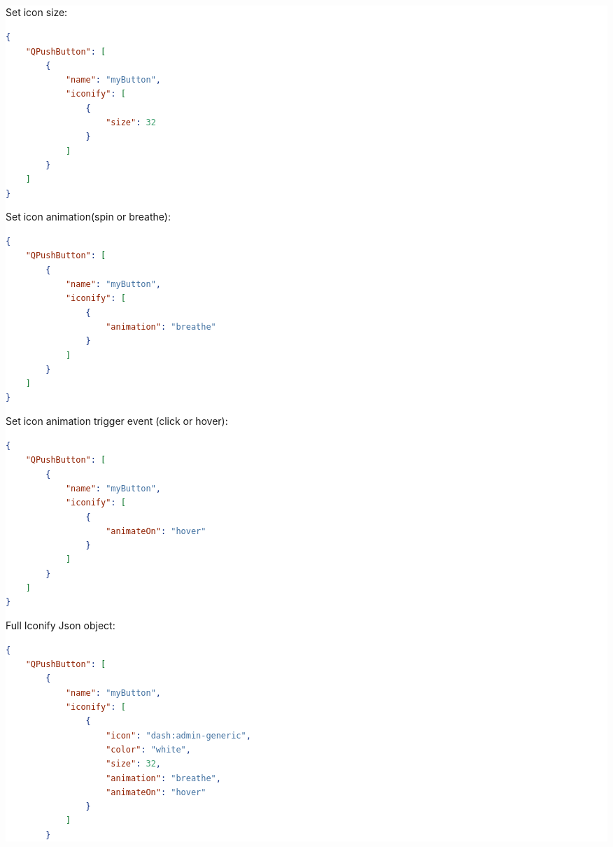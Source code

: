 Set icon size:

```json
{
	"QPushButton": [
		{
			"name": "myButton",
			"iconify": [
				{
					"size": 32
				}
			]
		}
	]
}
```

Set icon animation(spin or breathe):

```json
{
	"QPushButton": [
		{
			"name": "myButton",
			"iconify": [
				{
					"animation": "breathe"
				}
			]
		}
	]
}
```

Set icon animation trigger event (click or hover):

```json
{
	"QPushButton": [
		{
			"name": "myButton",
			"iconify": [
				{
					"animateOn": "hover"
				}
			]
		}
	]
}
```

Full Iconify Json object:

```json
{
	"QPushButton": [
		{
			"name": "myButton",
			"iconify": [
				{
					"icon": "dash:admin-generic",
					"color": "white",
					"size": 32,
					"animation": "breathe",
					"animateOn": "hover"
				}
			]
		}
```